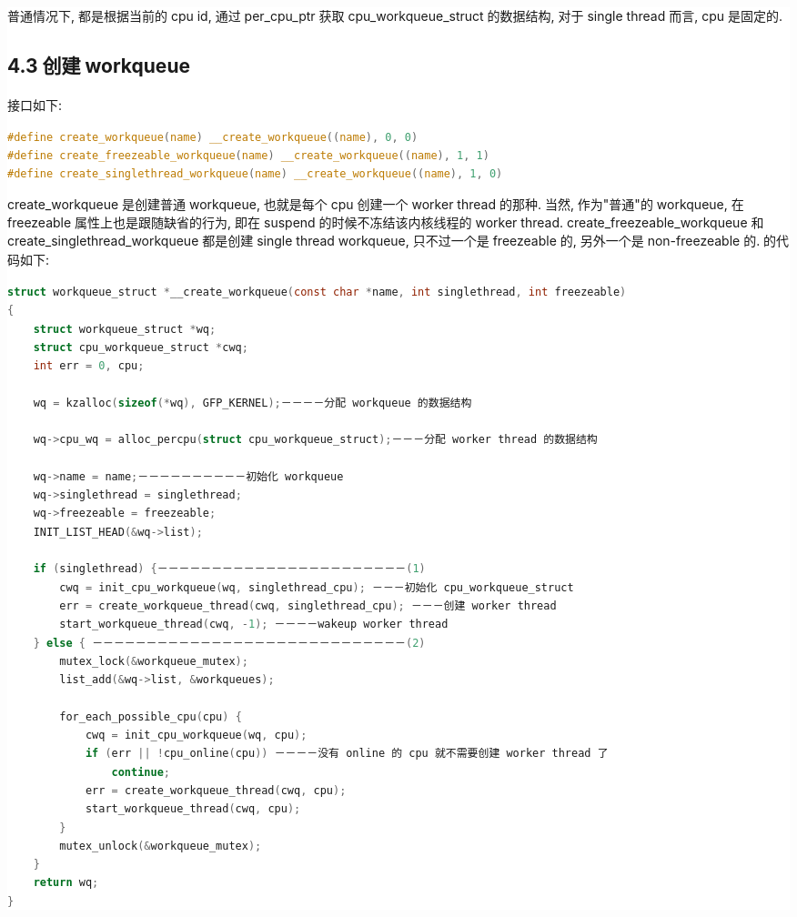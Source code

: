 普通情况下, 都是根据当前的 cpu id, 通过 per\_cpu\_ptr 获取 cpu\_workqueue\_struct 的数据结构, 对于 single thread 而言, cpu 是固定的.

## 4.3 创建 workqueue

接口如下:

```c
#define create_workqueue(name) __create_workqueue((name), 0, 0)
#define create_freezeable_workqueue(name) __create_workqueue((name), 1, 1)
#define create_singlethread_workqueue(name) __create_workqueue((name), 1, 0)
```

create\_workqueue 是创建普通 workqueue, 也就是每个 cpu 创建一个 worker thread 的那种. 当然, 作为"普通"的 workqueue, 在 freezeable 属性上也是跟随缺省的行为, 即在 suspend 的时候不冻结该内核线程的 worker thread. create\_freezeable\_workqueue 和 create\_singlethread\_workqueue 都是创建 single thread workqueue, 只不过一个是 freezeable 的, 另外一个是 non\-freezeable 的. 的代码如下:

```c
struct workqueue_struct *__create_workqueue(const char *name, int singlethread, int freezeable)
{
    struct workqueue_struct *wq;
    struct cpu_workqueue_struct *cwq;
    int err = 0, cpu;

    wq = kzalloc(sizeof(*wq), GFP_KERNEL);－－－－分配 workqueue 的数据结构

    wq->cpu_wq = alloc_percpu(struct cpu_workqueue_struct);－－－分配 worker thread 的数据结构

    wq->name = name;－－－－－－－－－－初始化 workqueue
    wq->singlethread = singlethread;
    wq->freezeable = freezeable;
    INIT_LIST_HEAD(&wq->list);

    if (singlethread) {－－－－－－－－－－－－－－－－－－－－－－－(1)
        cwq = init_cpu_workqueue(wq, singlethread_cpu); －－－初始化 cpu_workqueue_struct
        err = create_workqueue_thread(cwq, singlethread_cpu); －－－创建 worker thread
        start_workqueue_thread(cwq, -1); －－－－wakeup worker thread
    } else { －－－－－－－－－－－－－－－－－－－－－－－－－－－－－(2)
        mutex_lock(&workqueue_mutex);
        list_add(&wq->list, &workqueues);

        for_each_possible_cpu(cpu) {
            cwq = init_cpu_workqueue(wq, cpu);
            if (err || !cpu_online(cpu)) －－－－没有 online 的 cpu 就不需要创建 worker thread 了
                continue;
            err = create_workqueue_thread(cwq, cpu);
            start_workqueue_thread(cwq, cpu);
        }
        mutex_unlock(&workqueue_mutex);
    }
    return wq;
}
```
